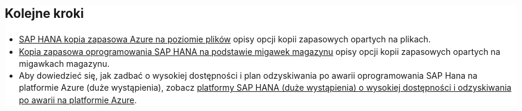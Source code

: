 ## <a name="next-steps"></a>Kolejne kroki
* [SAP HANA kopia zapasowa Azure na poziomie plików](sap-hana-backup-file-level.md) opisy opcji kopii zapasowych opartych na plikach.
* [Kopia zapasowa oprogramowania SAP HANA na podstawie migawek magazynu](sap-hana-backup-storage-snapshots.md) opisy opcji kopii zapasowych opartych na migawkach magazynu.
* Aby dowiedzieć się, jak zadbać o wysokiej dostępności i plan odzyskiwania po awarii oprogramowania SAP Hana na platformie Azure (duże wystąpienia), zobacz [platformy SAP HANA (duże wystąpienia) o wysokiej dostępności i odzyskiwania po awarii na platformie Azure](hana-overview-high-availability-disaster-recovery.md).
